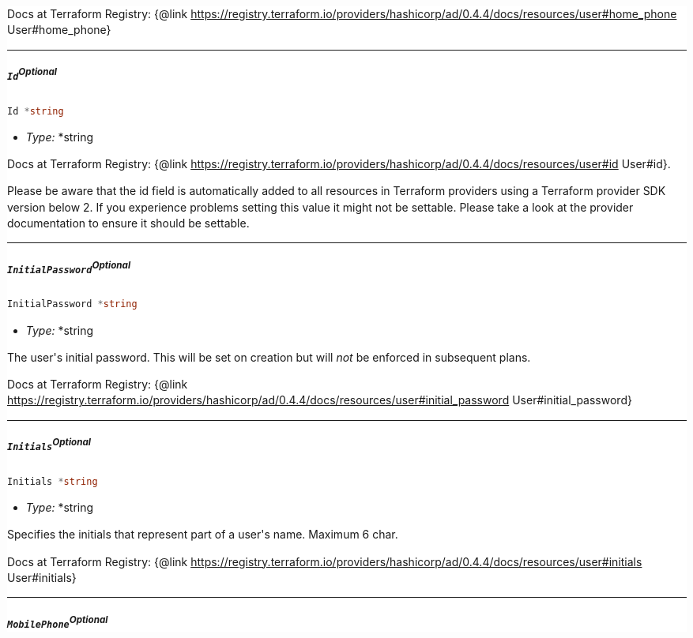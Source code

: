 Docs at Terraform Registry: {@link https://registry.terraform.io/providers/hashicorp/ad/0.4.4/docs/resources/user#home_phone User#home_phone}

---

##### `Id`<sup>Optional</sup> <a name="Id" id="@cdktf/provider-ad.user.UserConfig.property.id"></a>

```go
Id *string
```

- *Type:* *string

Docs at Terraform Registry: {@link https://registry.terraform.io/providers/hashicorp/ad/0.4.4/docs/resources/user#id User#id}.

Please be aware that the id field is automatically added to all resources in Terraform providers using a Terraform provider SDK version below 2.
If you experience problems setting this value it might not be settable. Please take a look at the provider documentation to ensure it should be settable.

---

##### `InitialPassword`<sup>Optional</sup> <a name="InitialPassword" id="@cdktf/provider-ad.user.UserConfig.property.initialPassword"></a>

```go
InitialPassword *string
```

- *Type:* *string

The user's initial password. This will be set on creation but will *not* be enforced in subsequent plans.

Docs at Terraform Registry: {@link https://registry.terraform.io/providers/hashicorp/ad/0.4.4/docs/resources/user#initial_password User#initial_password}

---

##### `Initials`<sup>Optional</sup> <a name="Initials" id="@cdktf/provider-ad.user.UserConfig.property.initials"></a>

```go
Initials *string
```

- *Type:* *string

Specifies the initials that represent part of a user's name. Maximum 6 char.

Docs at Terraform Registry: {@link https://registry.terraform.io/providers/hashicorp/ad/0.4.4/docs/resources/user#initials User#initials}

---

##### `MobilePhone`<sup>Optional</sup> <a name="MobilePhone" id="@cdktf/provider-ad.user.UserConfig.property.mobilePhone"></a>
